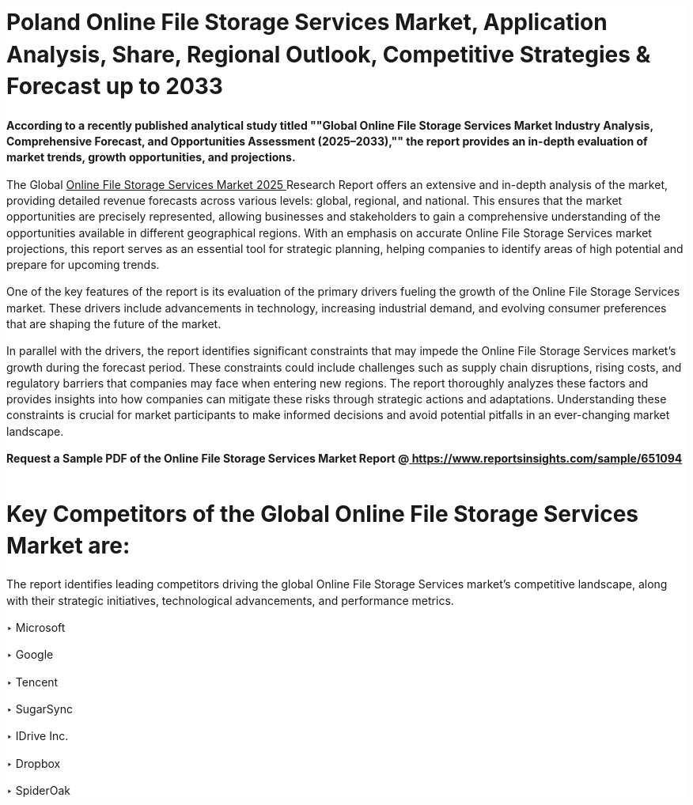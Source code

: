 # Poland Online File Storage Services Market, Application Analysis, Share, Regional Outlook, Competitive Strategies & Forecast up to 2033

<strong>According to a recently published analytical study titled ""Global Online File Storage Services Market Industry Analysis, Comprehensive Forecast, and Opportunities Assessment (2025–2033),"" the report provides an in-depth evaluation of market trends, growth opportunities, and projections.</strong>

The Global <a href=https://www.reportsinsights.com/sample/651094>Online File Storage Services Market 2025 </a> Research Report offers an extensive and in-depth analysis of the market, providing detailed revenue forecasts across various levels: global, regional, and national. This ensures that the market opportunities are precisely represented, allowing businesses and stakeholders to gain a comprehensive understanding of the opportunities available in different geographical regions. With an emphasis on accurate Online File Storage Services market projections, this report serves as an essential tool for strategic planning, helping companies to identify areas of high potential and prepare for upcoming trends.

One of the key features of the report is its evaluation of the primary drivers fueling the growth of the Online File Storage Services market. These drivers include advancements in technology, increasing industrial demand, and evolving consumer preferences that are shaping the future of the market. 

In parallel with the drivers, the report identifies significant constraints that may impede the Online File Storage Services market’s growth during the forecast period. These constraints could include challenges such as supply chain disruptions, rising costs, and regulatory barriers that companies may face when entering new regions. The report thoroughly analyzes these factors and provides insights into how companies can mitigate these risks through strategic actions and adaptations. Understanding these constraints is crucial for market participants to make informed decisions and avoid potential pitfalls in an ever-changing market landscape.

<strong>Request a Sample PDF of the Online File Storage Services Market Report </strong><strong>@<a href=https://www.reportsinsights.com/sample/651094> https://www.reportsinsights.com/sample/651094</a></strong></font>

# <strong>Key Competitors of the Global Online File Storage Services Market are:</strong>

The report identifies leading competitors driving the global Online File Storage Services market’s competitive landscape, along with their strategic initiatives, technological advancements, and performance metrics.

‣ Microsoft

‣ Google

‣ Tencent

‣ SugarSync

‣ IDrive Inc.

‣ Dropbox

‣ SpiderOak
